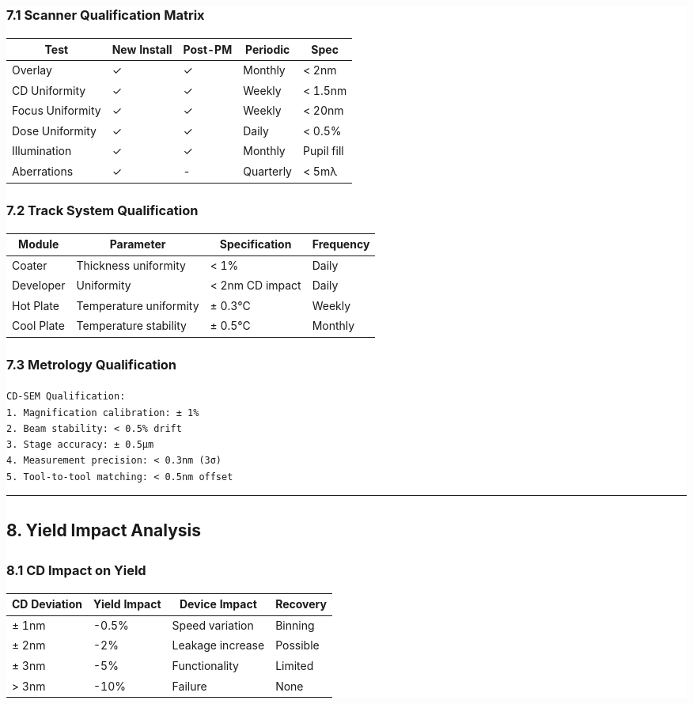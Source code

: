 ### 7.1 Scanner Qualification Matrix

| Test | New Install | Post-PM | Periodic | Spec |
|------|-------------|---------|----------|------|
| Overlay | ✓ | ✓ | Monthly | < 2nm |
| CD Uniformity | ✓ | ✓ | Weekly | < 1.5nm |
| Focus Uniformity | ✓ | ✓ | Weekly | < 20nm |
| Dose Uniformity | ✓ | ✓ | Daily | < 0.5% |
| Illumination | ✓ | ✓ | Monthly | Pupil fill |
| Aberrations | ✓ | - | Quarterly | < 5mλ |

### 7.2 Track System Qualification

| Module | Parameter | Specification | Frequency |
|--------|-----------|---------------|-----------|
| Coater | Thickness uniformity | < 1% | Daily |
| Developer | Uniformity | < 2nm CD impact | Daily |
| Hot Plate | Temperature uniformity | ± 0.3°C | Weekly |
| Cool Plate | Temperature stability | ± 0.5°C | Monthly |

### 7.3 Metrology Qualification

```
CD-SEM Qualification:
1. Magnification calibration: ± 1%
2. Beam stability: < 0.5% drift
3. Stage accuracy: ± 0.5µm
4. Measurement precision: < 0.3nm (3σ)
5. Tool-to-tool matching: < 0.5nm offset
```

---

## 8. Yield Impact Analysis

### 8.1 CD Impact on Yield

| CD Deviation | Yield Impact | Device Impact | Recovery |
|-------------|--------------|---------------|----------|
| ± 1nm | -0.5% | Speed variation | Binning |
| ± 2nm | -2% | Leakage increase | Possible |
| ± 3nm | -5% | Functionality | Limited |
| > 3nm | -10% | Failure | None |
